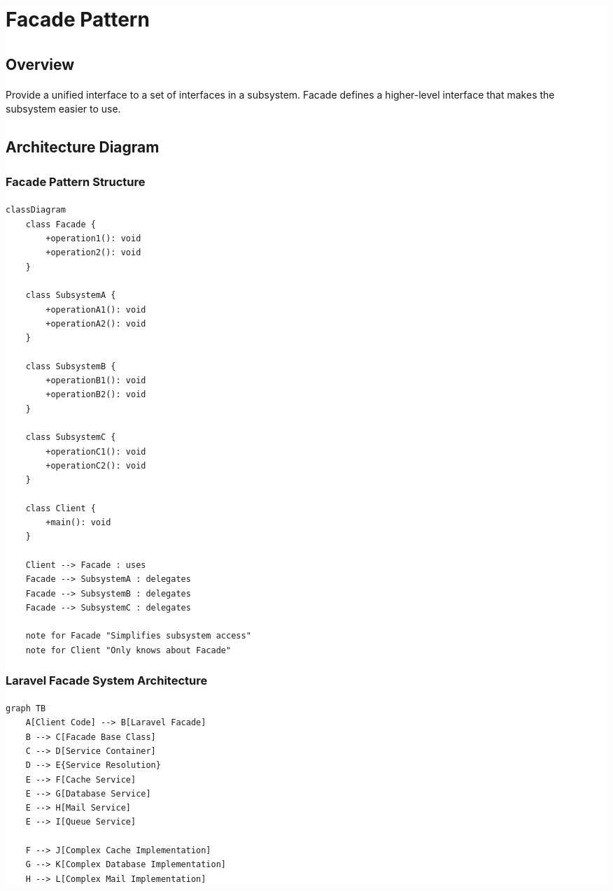 # Facade Pattern

## Overview

Provide a unified interface to a set of interfaces in a subsystem. Facade defines a higher-level interface that makes the subsystem easier to use.

## Architecture Diagram

### Facade Pattern Structure

```mermaid
classDiagram
    class Facade {
        +operation1(): void
        +operation2(): void
    }
    
    class SubsystemA {
        +operationA1(): void
        +operationA2(): void
    }
    
    class SubsystemB {
        +operationB1(): void
        +operationB2(): void
    }
    
    class SubsystemC {
        +operationC1(): void
        +operationC2(): void
    }
    
    class Client {
        +main(): void
    }
    
    Client --> Facade : uses
    Facade --> SubsystemA : delegates
    Facade --> SubsystemB : delegates
    Facade --> SubsystemC : delegates
    
    note for Facade "Simplifies subsystem access"
    note for Client "Only knows about Facade"
```

### Laravel Facade System Architecture

```mermaid
graph TB
    A[Client Code] --> B[Laravel Facade]
    B --> C[Facade Base Class]
    C --> D[Service Container]
    D --> E{Service Resolution}
    E --> F[Cache Service]
    E --> G[Database Service]
    E --> H[Mail Service]
    E --> I[Queue Service]
    
    F --> J[Complex Cache Implementation]
    G --> K[Complex Database Implementation]
    H --> L[Complex Mail Implementation]
```